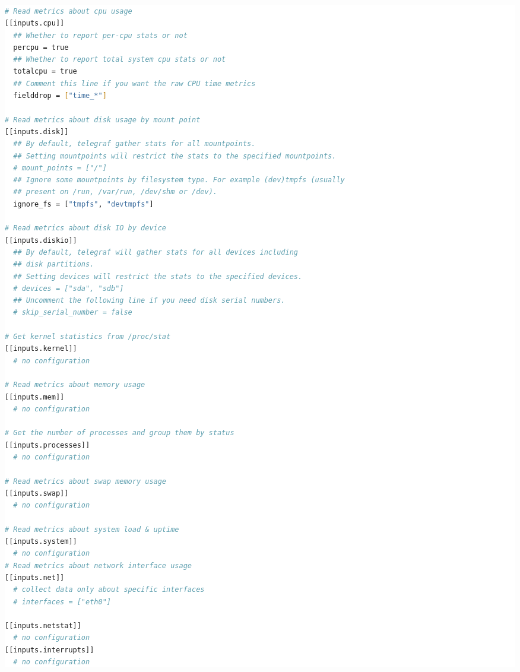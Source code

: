```sh
# Read metrics about cpu usage
[[inputs.cpu]]
  ## Whether to report per-cpu stats or not
  percpu = true
  ## Whether to report total system cpu stats or not
  totalcpu = true
  ## Comment this line if you want the raw CPU time metrics
  fielddrop = ["time_*"]

# Read metrics about disk usage by mount point
[[inputs.disk]]
  ## By default, telegraf gather stats for all mountpoints.
  ## Setting mountpoints will restrict the stats to the specified mountpoints.
  # mount_points = ["/"]
  ## Ignore some mountpoints by filesystem type. For example (dev)tmpfs (usually
  ## present on /run, /var/run, /dev/shm or /dev).
  ignore_fs = ["tmpfs", "devtmpfs"]

# Read metrics about disk IO by device
[[inputs.diskio]]
  ## By default, telegraf will gather stats for all devices including
  ## disk partitions.
  ## Setting devices will restrict the stats to the specified devices.
  # devices = ["sda", "sdb"]
  ## Uncomment the following line if you need disk serial numbers.
  # skip_serial_number = false

# Get kernel statistics from /proc/stat
[[inputs.kernel]]
  # no configuration

# Read metrics about memory usage
[[inputs.mem]]
  # no configuration

# Get the number of processes and group them by status
[[inputs.processes]]
  # no configuration

# Read metrics about swap memory usage
[[inputs.swap]]
  # no configuration

# Read metrics about system load & uptime
[[inputs.system]]
  # no configuration
# Read metrics about network interface usage
[[inputs.net]]
  # collect data only about specific interfaces
  # interfaces = ["eth0"]

[[inputs.netstat]]
  # no configuration
[[inputs.interrupts]]
  # no configuration
```

